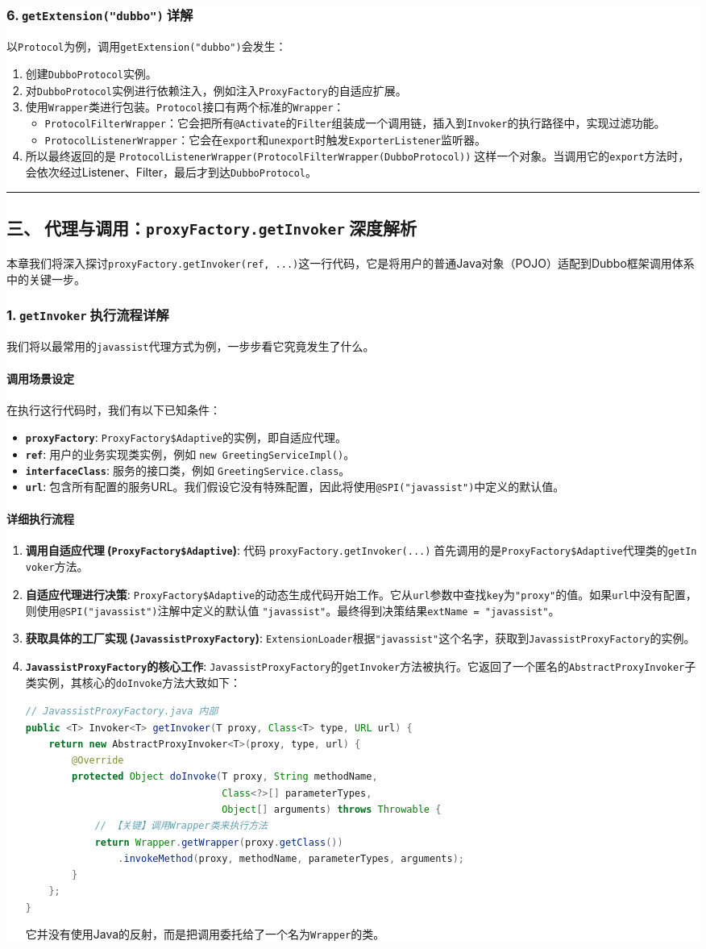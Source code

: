 ### 6. `getExtension("dubbo")` 详解

以`Protocol`为例，调用`getExtension("dubbo")`会发生：
1.  创建`DubboProtocol`实例。
2.  对`DubboProtocol`实例进行依赖注入，例如注入`ProxyFactory`的自适应扩展。
3.  使用`Wrapper`类进行包装。`Protocol`接口有两个标准的`Wrapper`：
    *   `ProtocolFilterWrapper`：它会把所有`@Activate`的`Filter`组装成一个调用链，插入到`Invoker`的执行路径中，实现过滤功能。
    *   `ProtocolListenerWrapper`：它会在`export`和`unexport`时触发`ExporterListener`监听器。
4.  所以最终返回的是 `ProtocolListenerWrapper(ProtocolFilterWrapper(DubboProtocol))` 这样一个对象。当调用它的`export`方法时，会依次经过Listener、Filter，最后才到达`DubboProtocol`。

---

## 三、 代理与调用：`proxyFactory.getInvoker` 深度解析

本章我们将深入探讨`proxyFactory.getInvoker(ref, ...)`这一行代码，它是将用户的普通Java对象（POJO）适配到Dubbo框架调用体系中的关键一步。

### 1. `getInvoker` 执行流程详解

我们将以最常用的`javassist`代理方式为例，一步步看它究竟发生了什么。

#### **调用场景设定**

在执行这行代码时，我们有以下已知条件：
*   **`proxyFactory`**: `ProxyFactory$Adaptive`的实例，即自适应代理。
*   **`ref`**: 用户的业务实现类实例，例如 `new GreetingServiceImpl()`。
*   **`interfaceClass`**: 服务的接口类，例如 `GreetingService.class`。
*   **`url`**: 包含所有配置的服务URL。我们假设它没有特殊配置，因此将使用`@SPI("javassist")`中定义的默认值。

#### **详细执行流程**

1.  **调用自适应代理 (`ProxyFactory$Adaptive`)**: 代码 `proxyFactory.getInvoker(...)` 首先调用的是`ProxyFactory$Adaptive`代理类的`getInvoker`方法。

2.  **自适应代理进行决策**: `ProxyFactory$Adaptive`的动态生成代码开始工作。它从`url`参数中查找`key`为`"proxy"`的值。如果`url`中没有配置，则使用`@SPI("javassist")`注解中定义的默认值 `"javassist"`。最终得到决策结果`extName = "javassist"`。

3.  **获取具体的工厂实现 (`JavassistProxyFactory`)**: `ExtensionLoader`根据`"javassist"`这个名字，获取到`JavassistProxyFactory`的实例。

4.  **`JavassistProxyFactory`的核心工作**: `JavassistProxyFactory`的`getInvoker`方法被执行。它返回了一个匿名的`AbstractProxyInvoker`子类实例，其核心的`doInvoke`方法大致如下：
    ```java
    // JavassistProxyFactory.java 内部
    public <T> Invoker<T> getInvoker(T proxy, Class<T> type, URL url) {
        return new AbstractProxyInvoker<T>(proxy, type, url) {
            @Override
            protected Object doInvoke(T proxy, String methodName, 
                                      Class<?>[] parameterTypes, 
                                      Object[] arguments) throws Throwable {
                // 【关键】调用Wrapper类来执行方法
                return Wrapper.getWrapper(proxy.getClass())
                    .invokeMethod(proxy, methodName, parameterTypes, arguments);
            }
        };
    }
    ```
    它并没有使用Java的反射，而是把调用委托给了一个名为`Wrapper`的类。
